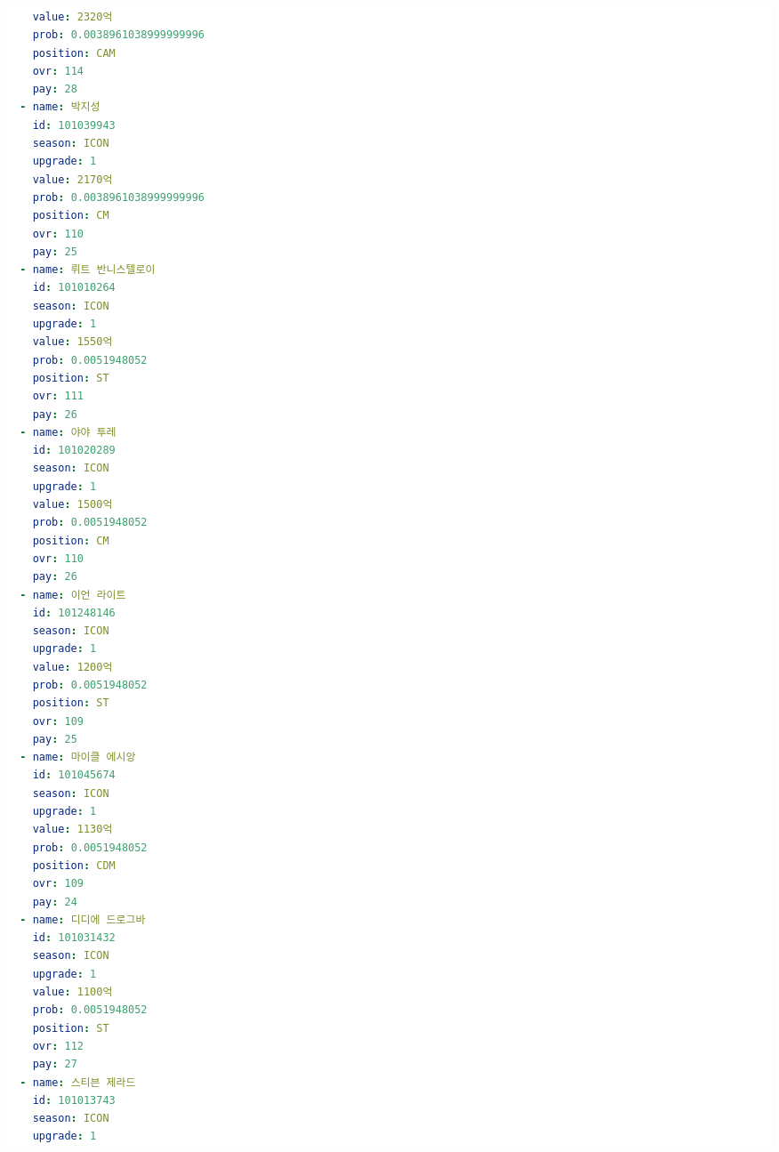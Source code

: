 ```yaml
    value: 2320억
    prob: 0.0038961038999999996
    position: CAM
    ovr: 114
    pay: 28
  - name: 박지성
    id: 101039943
    season: ICON
    upgrade: 1
    value: 2170억
    prob: 0.0038961038999999996
    position: CM
    ovr: 110
    pay: 25
  - name: 뤼트 반니스텔로이
    id: 101010264
    season: ICON
    upgrade: 1
    value: 1550억
    prob: 0.0051948052
    position: ST
    ovr: 111
    pay: 26
  - name: 야야 투레
    id: 101020289
    season: ICON
    upgrade: 1
    value: 1500억
    prob: 0.0051948052
    position: CM
    ovr: 110
    pay: 26
  - name: 이언 라이트
    id: 101248146
    season: ICON
    upgrade: 1
    value: 1200억
    prob: 0.0051948052
    position: ST
    ovr: 109
    pay: 25
  - name: 마이클 에시앙
    id: 101045674
    season: ICON
    upgrade: 1
    value: 1130억
    prob: 0.0051948052
    position: CDM
    ovr: 109
    pay: 24
  - name: 디디에 드로그바
    id: 101031432
    season: ICON
    upgrade: 1
    value: 1100억
    prob: 0.0051948052
    position: ST
    ovr: 112
    pay: 27
  - name: 스티븐 제라드
    id: 101013743
    season: ICON
    upgrade: 1
```
